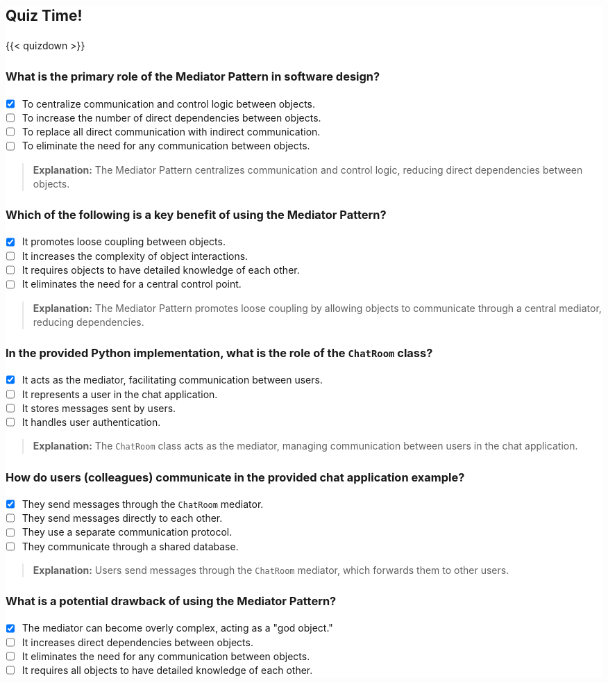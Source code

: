 ## Quiz Time!

{{< quizdown >}}

### What is the primary role of the Mediator Pattern in software design?

- [x] To centralize communication and control logic between objects.
- [ ] To increase the number of direct dependencies between objects.
- [ ] To replace all direct communication with indirect communication.
- [ ] To eliminate the need for any communication between objects.

> **Explanation:** The Mediator Pattern centralizes communication and control logic, reducing direct dependencies between objects.

### Which of the following is a key benefit of using the Mediator Pattern?

- [x] It promotes loose coupling between objects.
- [ ] It increases the complexity of object interactions.
- [ ] It requires objects to have detailed knowledge of each other.
- [ ] It eliminates the need for a central control point.

> **Explanation:** The Mediator Pattern promotes loose coupling by allowing objects to communicate through a central mediator, reducing dependencies.

### In the provided Python implementation, what is the role of the `ChatRoom` class?

- [x] It acts as the mediator, facilitating communication between users.
- [ ] It represents a user in the chat application.
- [ ] It stores messages sent by users.
- [ ] It handles user authentication.

> **Explanation:** The `ChatRoom` class acts as the mediator, managing communication between users in the chat application.

### How do users (colleagues) communicate in the provided chat application example?

- [x] They send messages through the `ChatRoom` mediator.
- [ ] They send messages directly to each other.
- [ ] They use a separate communication protocol.
- [ ] They communicate through a shared database.

> **Explanation:** Users send messages through the `ChatRoom` mediator, which forwards them to other users.

### What is a potential drawback of using the Mediator Pattern?

- [x] The mediator can become overly complex, acting as a "god object."
- [ ] It increases direct dependencies between objects.
- [ ] It eliminates the need for any communication between objects.
- [ ] It requires all objects to have detailed knowledge of each other.
